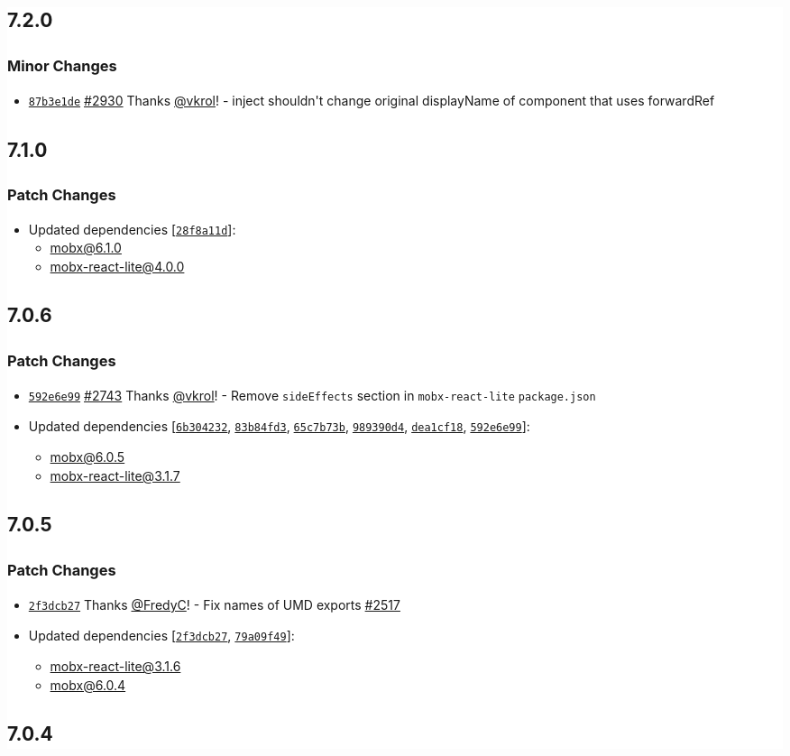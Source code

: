 ## 7.2.0

### Minor Changes

-   [`87b3e1de`](https://github.com/mobxjs/mobx/commit/87b3e1de58069617a39552d71a4d5c5c134cbbaf) [#2930](https://github.com/mobxjs/mobx/pull/2930) Thanks [@vkrol](https://github.com/vkrol)! - inject shouldn't change original displayName of component that uses forwardRef

## 7.1.0

### Patch Changes

-   Updated dependencies [[`28f8a11d`](https://github.com/mobxjs/mobx/commit/28f8a11d8b94f1aca2eec4ae9c5f45c5ea2f4362)]:
    -   mobx@6.1.0
    -   mobx-react-lite@4.0.0

## 7.0.6

### Patch Changes

-   [`592e6e99`](https://github.com/mobxjs/mobx/commit/592e6e996c2d5264e162cfb0921a071c1d815c92) [#2743](https://github.com/mobxjs/mobx/pull/2743) Thanks [@vkrol](https://github.com/vkrol)! - Remove `sideEffects` section in `mobx-react-lite` `package.json`

-   Updated dependencies [[`6b304232`](https://github.com/mobxjs/mobx/commit/6b30423266e5418a3f20389d0bd0eae31f3384d2), [`83b84fd3`](https://github.com/mobxjs/mobx/commit/83b84fd354f2253fdd8ea556e217a92fc2633c00), [`65c7b73b`](https://github.com/mobxjs/mobx/commit/65c7b73b7f0b1a69a1a2786b5f484419d129d10b), [`989390d4`](https://github.com/mobxjs/mobx/commit/989390d46bbe9941b61ac6c6d1292f96445e7cc3), [`dea1cf18`](https://github.com/mobxjs/mobx/commit/dea1cf189b0f43929f4f626229d34a80bd10212e), [`592e6e99`](https://github.com/mobxjs/mobx/commit/592e6e996c2d5264e162cfb0921a071c1d815c92)]:
    -   mobx@6.0.5
    -   mobx-react-lite@3.1.7

## 7.0.5

### Patch Changes

-   [`2f3dcb27`](https://github.com/mobxjs/mobx/commit/2f3dcb274f795ffca4ae724b6b4795958620838d) Thanks [@FredyC](https://github.com/FredyC)! - Fix names of UMD exports [#2517](https://github.com/mobxjs/mobx/issues/2617)

-   Updated dependencies [[`2f3dcb27`](https://github.com/mobxjs/mobx/commit/2f3dcb274f795ffca4ae724b6b4795958620838d), [`79a09f49`](https://github.com/mobxjs/mobx/commit/79a09f49a9f2baddbab8d89e9a7ac07cffadf624)]:
    -   mobx-react-lite@3.1.6
    -   mobx@6.0.4

## 7.0.4
